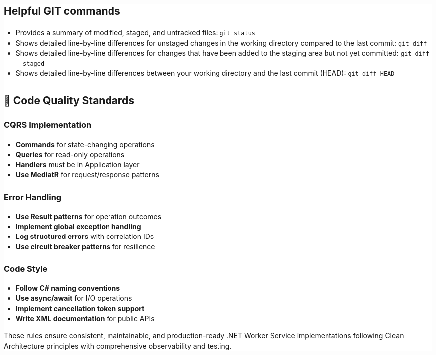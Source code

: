 ## Helpful GIT commands
-  Provides a summary of modified, staged, and untracked files: `git status`   
-  Shows detailed line-by-line differences for unstaged changes in the working directory compared to the last commit: `git diff`
-  Shows detailed line-by-line differences for changes that have been added to the staging area but not yet committed: `git diff --staged`
-  Shows detailed line-by-line differences between your working directory and the last commit (HEAD): `git diff HEAD`

## 📝 Code Quality Standards

### CQRS Implementation
- **Commands** for state-changing operations
- **Queries** for read-only operations
- **Handlers** must be in Application layer
- **Use MediatR** for request/response patterns

### Error Handling
- **Use Result patterns** for operation outcomes
- **Implement global exception handling**
- **Log structured errors** with correlation IDs
- **Use circuit breaker patterns** for resilience

### Code Style
- **Follow C# naming conventions**
- **Use async/await** for I/O operations
- **Implement cancellation token support**
- **Write XML documentation** for public APIs

These rules ensure consistent, maintainable, and production-ready .NET Worker Service implementations following Clean Architecture principles with comprehensive observability and testing.